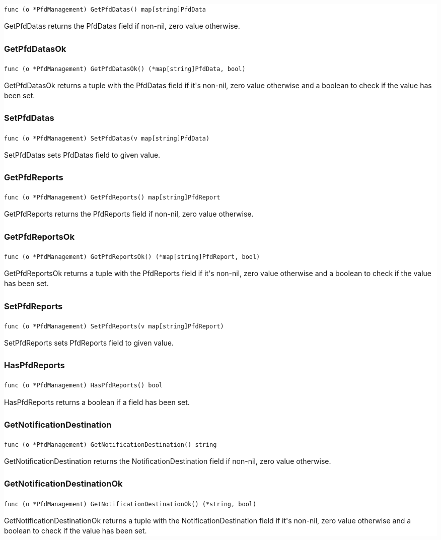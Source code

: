 `func (o *PfdManagement) GetPfdDatas() map[string]PfdData`

GetPfdDatas returns the PfdDatas field if non-nil, zero value otherwise.

### GetPfdDatasOk

`func (o *PfdManagement) GetPfdDatasOk() (*map[string]PfdData, bool)`

GetPfdDatasOk returns a tuple with the PfdDatas field if it's non-nil, zero value otherwise
and a boolean to check if the value has been set.

### SetPfdDatas

`func (o *PfdManagement) SetPfdDatas(v map[string]PfdData)`

SetPfdDatas sets PfdDatas field to given value.


### GetPfdReports

`func (o *PfdManagement) GetPfdReports() map[string]PfdReport`

GetPfdReports returns the PfdReports field if non-nil, zero value otherwise.

### GetPfdReportsOk

`func (o *PfdManagement) GetPfdReportsOk() (*map[string]PfdReport, bool)`

GetPfdReportsOk returns a tuple with the PfdReports field if it's non-nil, zero value otherwise
and a boolean to check if the value has been set.

### SetPfdReports

`func (o *PfdManagement) SetPfdReports(v map[string]PfdReport)`

SetPfdReports sets PfdReports field to given value.

### HasPfdReports

`func (o *PfdManagement) HasPfdReports() bool`

HasPfdReports returns a boolean if a field has been set.

### GetNotificationDestination

`func (o *PfdManagement) GetNotificationDestination() string`

GetNotificationDestination returns the NotificationDestination field if non-nil, zero value otherwise.

### GetNotificationDestinationOk

`func (o *PfdManagement) GetNotificationDestinationOk() (*string, bool)`

GetNotificationDestinationOk returns a tuple with the NotificationDestination field if it's non-nil, zero value otherwise
and a boolean to check if the value has been set.
